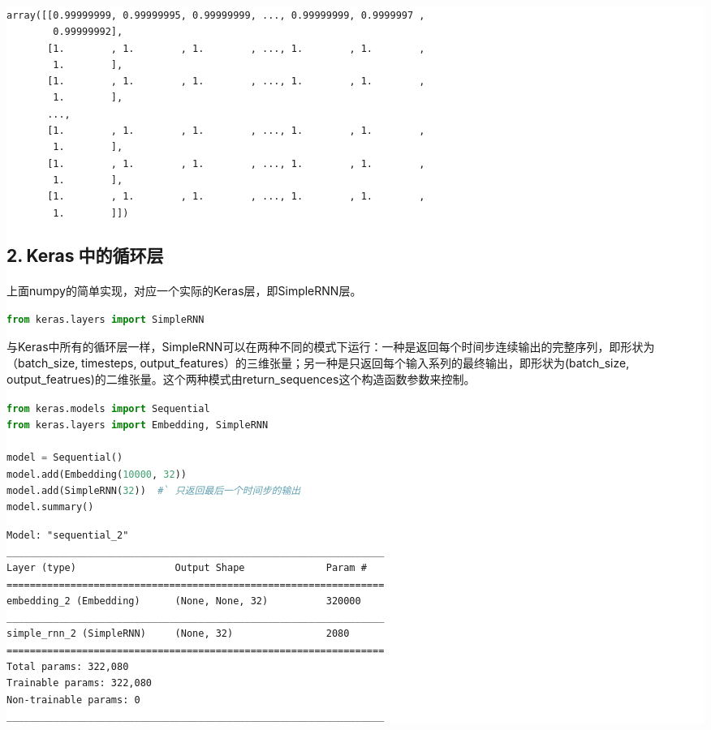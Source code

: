 


    array([[0.99999999, 0.99999995, 0.99999999, ..., 0.99999999, 0.9999997 ,
            0.99999992],
           [1.        , 1.        , 1.        , ..., 1.        , 1.        ,
            1.        ],
           [1.        , 1.        , 1.        , ..., 1.        , 1.        ,
            1.        ],
           ...,
           [1.        , 1.        , 1.        , ..., 1.        , 1.        ,
            1.        ],
           [1.        , 1.        , 1.        , ..., 1.        , 1.        ,
            1.        ],
           [1.        , 1.        , 1.        , ..., 1.        , 1.        ,
            1.        ]])



## 2. Keras 中的循环层

上面numpy的简单实现，对应一个实际的Keras层，即SimpleRNN层。
```python
from keras.layers import SimpleRNN
```

与Keras中所有的循环层一样，SimpleRNN可以在两种不同的模式下运行：一种是返回每个时间步连续输出的完整序列，即形状为（batch_size, timesteps, output_features）的三维张量；另一种是只返回每个输入系列的最终输出，即形状为(batch_size, output_featrues)的二维张量。这个两种模式由return_sequences这个构造函数参数来控制。


```python
from keras.models import Sequential
from keras.layers import Embedding, SimpleRNN

model = Sequential()
model.add(Embedding(10000, 32))
model.add(SimpleRNN(32))  #` 只返回最后一个时间步的输出
model.summary()
```

    Model: "sequential_2"
    _________________________________________________________________
    Layer (type)                 Output Shape              Param #   
    =================================================================
    embedding_2 (Embedding)      (None, None, 32)          320000    
    _________________________________________________________________
    simple_rnn_2 (SimpleRNN)     (None, 32)                2080      
    =================================================================
    Total params: 322,080
    Trainable params: 322,080
    Non-trainable params: 0
    _________________________________________________________________
    

